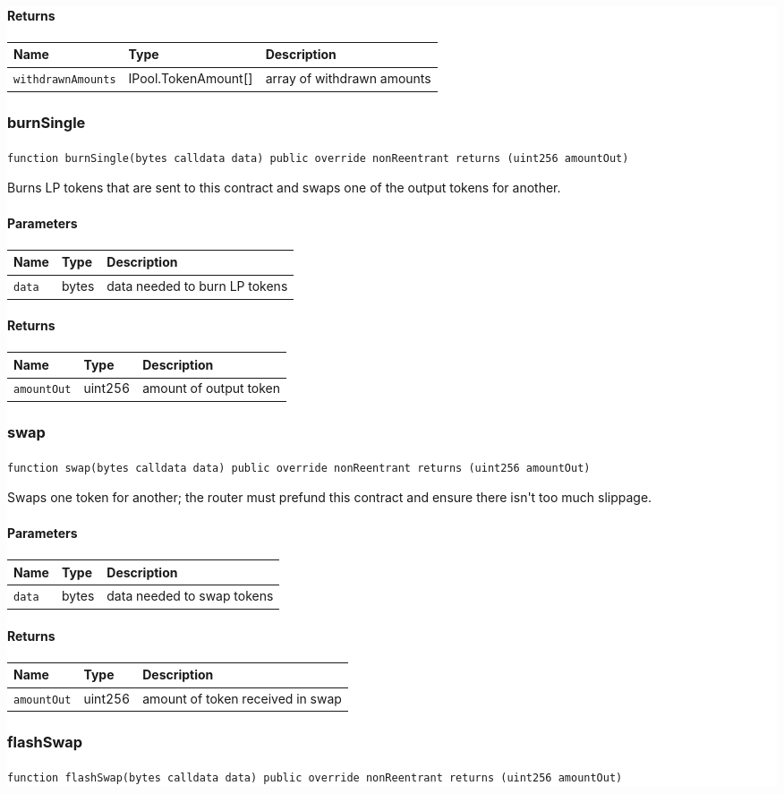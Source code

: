 #### Returns

| Name               | Type                | Description                |
| :----------------- | :------------------ | :------------------------- |
| `withdrawnAmounts` | IPool.TokenAmount[] | array of withdrawn amounts |

### burnSingle

```
function burnSingle(bytes calldata data) public override nonReentrant returns (uint256 amountOut)
```

Burns LP tokens that are sent to this contract and swaps one of the output tokens for another.

#### Parameters

| Name   | Type  | Description                   |
| :----- | :---- | :---------------------------- |
| `data` | bytes | data needed to burn LP tokens |

#### Returns

| Name        | Type    | Description            |
| :---------- | :------ | :--------------------- |
| `amountOut` | uint256 | amount of output token |

### swap

```
function swap(bytes calldata data) public override nonReentrant returns (uint256 amountOut)
```

Swaps one token for another; the router must prefund this contract and ensure there isn't too much slippage.

#### Parameters

| Name   | Type  | Description                |
| :----- | :---- | :------------------------- |
| `data` | bytes | data needed to swap tokens |

#### Returns

| Name        | Type    | Description                      |
| :---------- | :------ | :------------------------------- |
| `amountOut` | uint256 | amount of token received in swap |

### flashSwap

```
function flashSwap(bytes calldata data) public override nonReentrant returns (uint256 amountOut)
```
